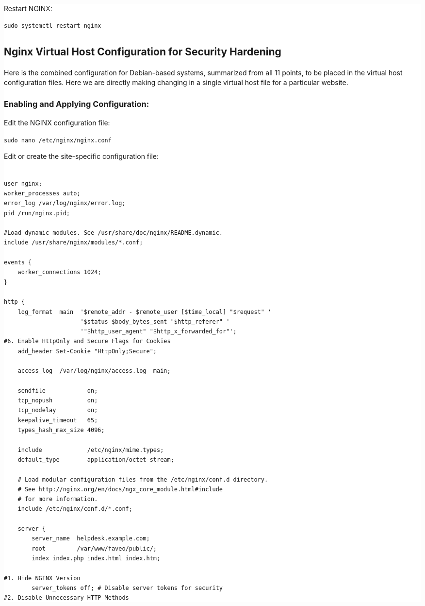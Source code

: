 Restart NGINX:
```
sudo systemctl restart nginx
```

## Nginx Virtual Host Configuration for Security Hardening

Here is the combined configuration for Debian-based systems, summarized from all 11 points, to be placed in the virtual host configuration files. Here we are directly making changing in a single virtual host file for a particular website.

### Enabling and Applying Configuration:

Edit the NGINX configuration file:
```
sudo nano /etc/nginx/nginx.conf
```

Edit or create the site-specific configuration file:

```

user nginx;
worker_processes auto;
error_log /var/log/nginx/error.log;
pid /run/nginx.pid;

#Load dynamic modules. See /usr/share/doc/nginx/README.dynamic.
include /usr/share/nginx/modules/*.conf;

events {
    worker_connections 1024;
}

http {
    log_format  main  '$remote_addr - $remote_user [$time_local] "$request" '
                      '$status $body_bytes_sent "$http_referer" '
                      '"$http_user_agent" "$http_x_forwarded_for"';
#6. Enable HttpOnly and Secure Flags for Cookies
    add_header Set-Cookie "HttpOnly;Secure";

    access_log  /var/log/nginx/access.log  main;

    sendfile            on;
    tcp_nopush          on;
    tcp_nodelay         on;
    keepalive_timeout   65;
    types_hash_max_size 4096;

    include             /etc/nginx/mime.types;
    default_type        application/octet-stream;

    # Load modular configuration files from the /etc/nginx/conf.d directory.
    # See http://nginx.org/en/docs/ngx_core_module.html#include
    # for more information.
    include /etc/nginx/conf.d/*.conf;

    server {
        server_name  helpdesk.example.com;
        root         /var/www/faveo/public/;
        index index.php index.html index.htm;

#1. Hide NGINX Version
        server_tokens off; # Disable server tokens for security
#2. Disable Unnecessary HTTP Methods
```